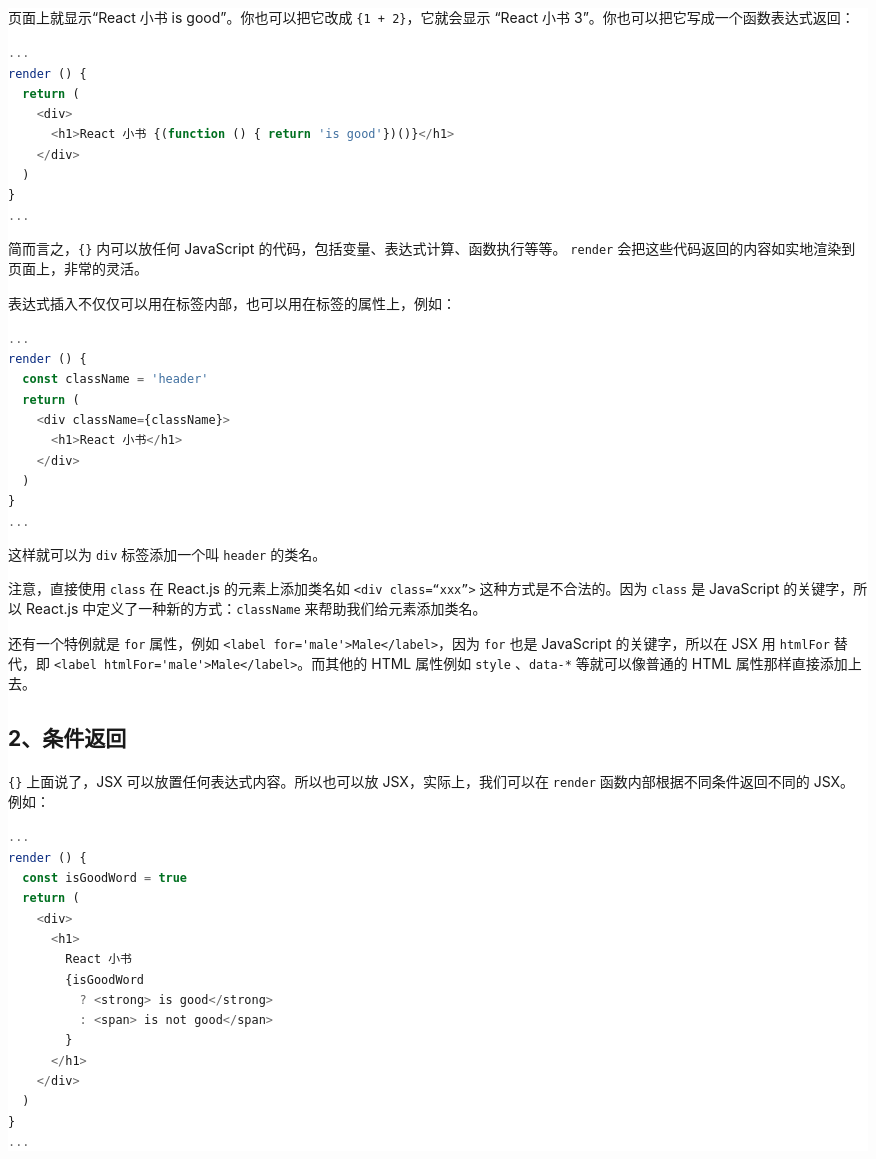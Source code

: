 页面上就显示“React 小书 is good”。你也可以把它改成 `{1 + 2}`，它就会显示 “React 小书 3”。你也可以把它写成一个函数表达式返回：

```javascript
...
render () {
  return (
    <div>
      <h1>React 小书 {(function () { return 'is good'})()}</h1>
    </div>
  )
}
...
```

简而言之，`{}` 内可以放任何 JavaScript 的代码，包括变量、表达式计算、函数执行等等。 `render` 会把这些代码返回的内容如实地渲染到页面上，非常的灵活。

表达式插入不仅仅可以用在标签内部，也可以用在标签的属性上，例如：

```javascript
...
render () {
  const className = 'header'
  return (
    <div className={className}>
      <h1>React 小书</h1>
    </div>
  )
}
...
```

这样就可以为 `div` 标签添加一个叫 `header` 的类名。

注意，直接使用 `class` 在 React.js 的元素上添加类名如 `<div class=“xxx”>` 这种方式是不合法的。因为 `class` 是 JavaScript 的关键字，所以 React.js 中定义了一种新的方式：`className` 来帮助我们给元素添加类名。

还有一个特例就是 `for` 属性，例如 `<label for='male'>Male</label>`，因为 `for` 也是 JavaScript 的关键字，所以在 JSX 用 `htmlFor` 替代，即 `<label htmlFor='male'>Male</label>`。而其他的 HTML 属性例如 `style` 、`data-*` 等就可以像普通的 HTML 属性那样直接添加上去。

## 2、条件返回

`{}` 上面说了，JSX 可以放置任何表达式内容。所以也可以放 JSX，实际上，我们可以在 `render` 函数内部根据不同条件返回不同的 JSX。例如：

```javascript
...
render () {
  const isGoodWord = true
  return (
    <div>
      <h1>
        React 小书
        {isGoodWord
          ? <strong> is good</strong>
          : <span> is not good</span>
        }
      </h1>
    </div>
  )
}
...
```
